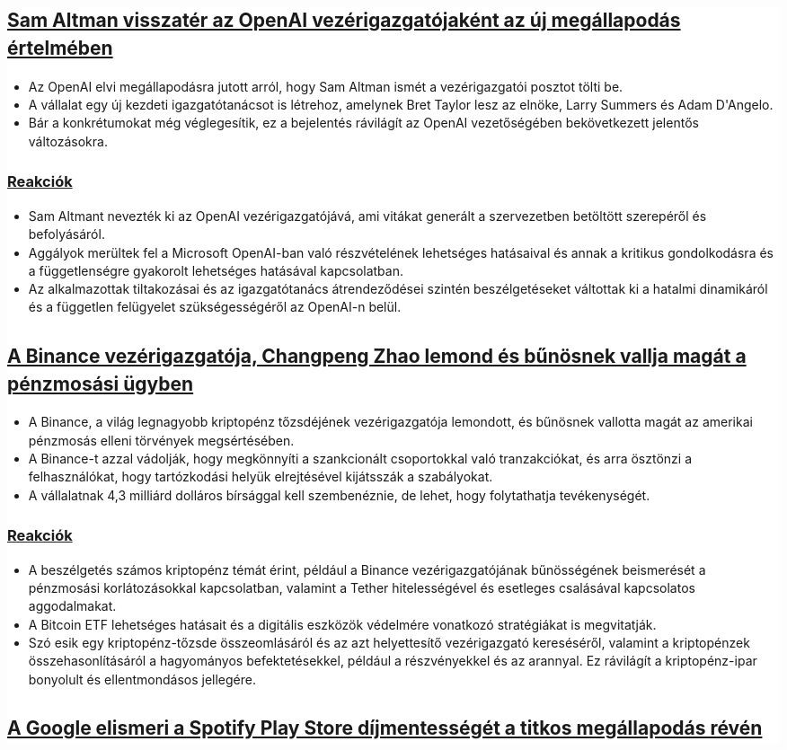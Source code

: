 ## [Sam Altman visszatér az OpenAI vezérigazgatójaként az új megállapodás értelmében](https://twitter.com/openai/status/1727206187077370115)

- Az OpenAI elvi megállapodásra jutott arról, hogy Sam Altman ismét a vezérigazgatói posztot tölti be.
- A vállalat egy új kezdeti igazgatótanácsot is létrehoz, amelynek Bret Taylor lesz az elnöke, Larry Summers és Adam D'Angelo.
- Bár a konkrétumokat még véglegesítik, ez a bejelentés rávilágít az OpenAI vezetőségében bekövetkezett jelentős változásokra.

### [Reakciók](https://news.ycombinator.com/item?id=38375239)

- Sam Altmant nevezték ki az OpenAI vezérigazgatójává, ami vitákat generált a szervezetben betöltött szerepéről és befolyásáról.
- Aggályok merültek fel a Microsoft OpenAI-ban való részvételének lehetséges hatásaival és annak a kritikus gondolkodásra és a függetlenségre gyakorolt lehetséges hatásával kapcsolatban.
- Az alkalmazottak tiltakozásai és az igazgatótanács átrendeződései szintén beszélgetéseket váltottak ki a hatalmi dinamikáról és a független felügyelet szükségességéről az OpenAI-n belül.

## [A Binance vezérigazgatója, Changpeng Zhao lemond és bűnösnek vallja magát a pénzmosási ügyben](https://www.wsj.com/finance/currencies/binance-ceo-changpeng-zhao-step-down-plead-guilty-01f72a40)

- A Binance, a világ legnagyobb kriptopénz tőzsdéjének vezérigazgatója lemondott, és bűnösnek vallotta magát az amerikai pénzmosás elleni törvények megsértésében.
- A Binance-t azzal vádolják, hogy megkönnyíti a szankcionált csoportokkal való tranzakciókat, és arra ösztönzi a felhasználókat, hogy tartózkodási helyük elrejtésével kijátsszák a szabályokat.
- A vállalatnak 4,3 milliárd dolláros bírsággal kell szembenéznie, de lehet, hogy folytathatja tevékenységét.

### [Reakciók](https://news.ycombinator.com/item?id=38366729)

- A beszélgetés számos kriptopénz témát érint, például a Binance vezérigazgatójának bűnösségének beismerését a pénzmosási korlátozásokkal kapcsolatban, valamint a Tether hitelességével és esetleges csalásával kapcsolatos aggodalmakat.
- A Bitcoin ETF lehetséges hatásait és a digitális eszközök védelmére vonatkozó stratégiákat is megvitatják.
- Szó esik egy kriptopénz-tőzsde összeomlásáról és az azt helyettesítő vezérigazgató kereséséről, valamint a kriptopénzek összehasonlításáról a hagyományos befektetésekkel, például a részvényekkel és az arannyal. Ez rávilágít a kriptopénz-ipar bonyolult és ellentmondásos jellegére.

## [A Google elismeri a Spotify Play Store díjmentességét a titkos megállapodás révén](https://techcrunch.com/2023/11/20/google-admits-spotify-pays-no-play-store-fees-because-of-a-secret-deal/)
